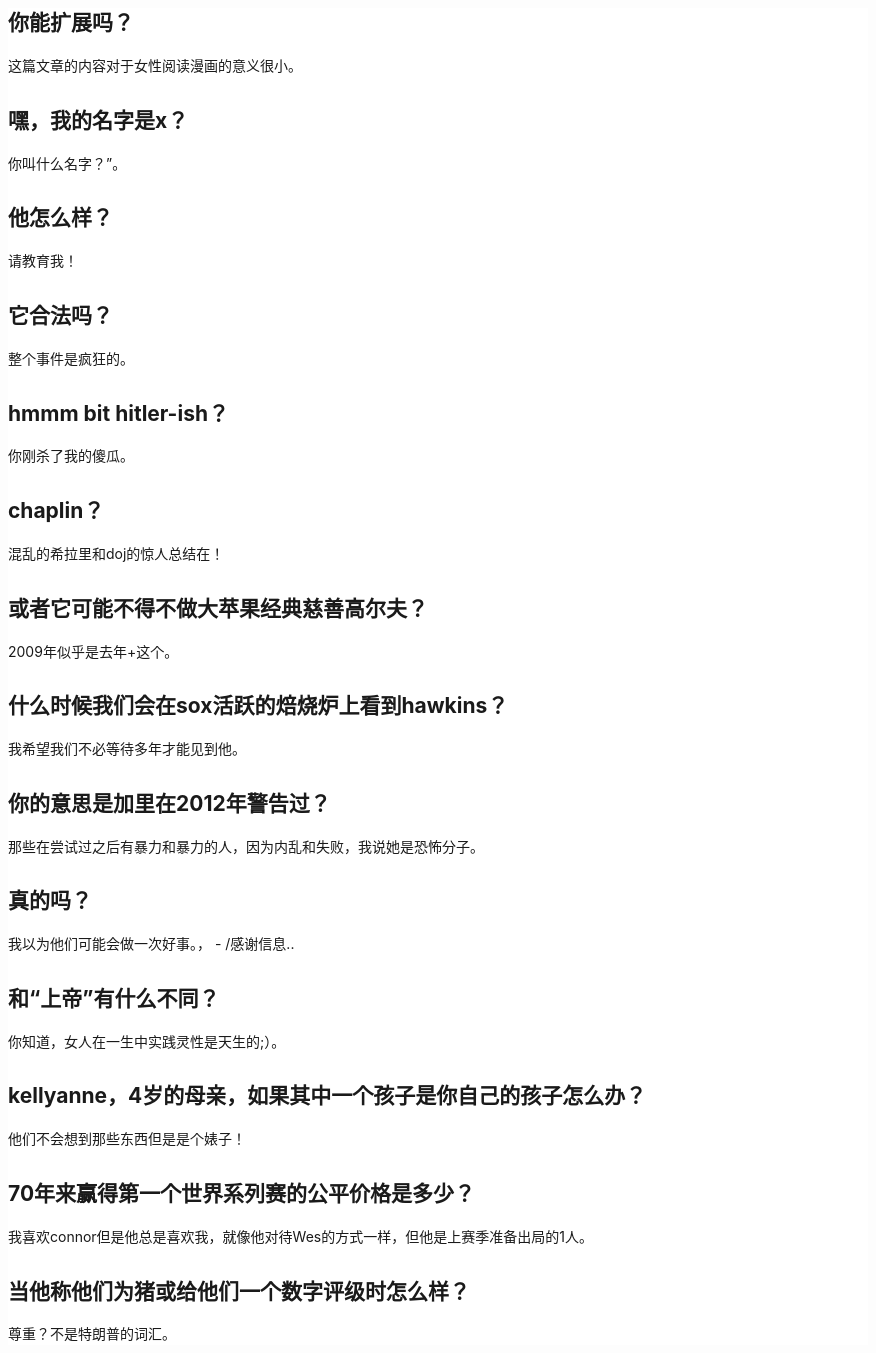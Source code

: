 ## 你能扩展吗？
这篇文章的内容对于女性阅读漫画的意义很小。

## 嘿，我的名字是x？
你叫什么名字？”。

## 他怎么样？
请教育我！

## 它合法吗？
整个事件是疯狂的。

##  hmmm bit hitler-ish？
你刚杀了我的傻瓜。

##  chaplin？
混乱的希拉里和doj的惊人总结在！

## 或者它可能不得不做大苹果经典慈善高尔夫？
2009年似乎是去年+这个。

## 什么时候我们会在sox活跃的焙烧炉上看到hawkins？
我希望我们不必等待多年才能见到他。

## 你的意思是加里在2012年警告过？
那些在尝试过之后有暴力和暴力的人，因为内乱和失败，我说她是恐怖分子。

##  真的吗？
我以为他们可能会做一次好事。， -  /感谢信息..

## 和“上帝”有什么不同？
你知道，女人在一生中实践灵性是天生的;）。

##  kellyanne，4岁的母亲，如果其中一个孩子是你自己的孩子怎么办？
他们不会想到那些东西但是是个婊子！

##  70年来赢得第一个世界系列赛的公平价格是多少？
我喜欢connor但是他总是喜欢我，就像他对待Wes的方式一样，但他是上赛季准备出局的1人。

## 当他称他们为猪或给他们一个数字评级时怎么样？
尊重？不是特朗普的词汇。
